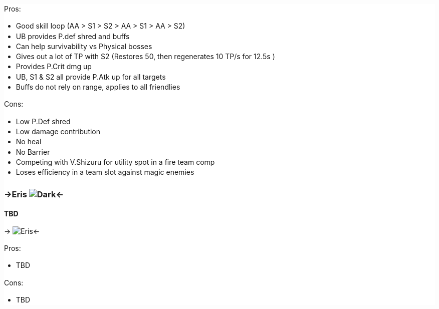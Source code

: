 Pros:
- Good skill loop (AA > S1 > S2 > AA > S1 > AA > S2)
- UB provides P.def shred and buffs
- Can help survivability vs Physical bosses
- Gives out a lot of TP with S2 (Restores 50, then regenerates 10 TP/s for 12.5s )
- Provides P.Crit dmg up 
- UB, S1 & S2 all provide P.Atk up for all targets
- Buffs do not rely on range, applies to all friendlies

Cons:
- Low P.Def shred 
- Low damage contribution
- No heal
- No Barrier
- Competing with V.Shizuru for utility spot in a fire team comp
- Loses efficiency in a team slot against magic enemies


### ->Eris ![Dark](https://pomf2.lain.la/f/st1ub3t9.png)<-
**TBD**


-> ![Eris]()<-

Pros:
- TBD

Cons:
- TBD